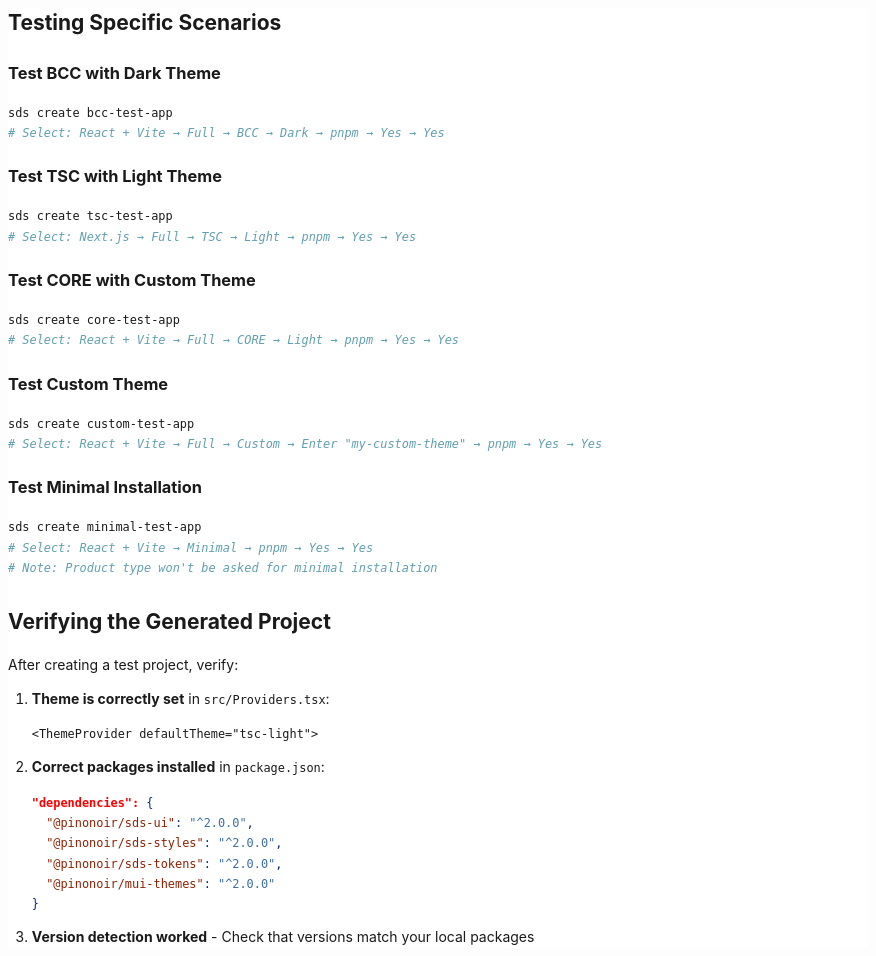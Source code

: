 ## Testing Specific Scenarios

### Test BCC with Dark Theme
```bash
sds create bcc-test-app
# Select: React + Vite → Full → BCC → Dark → pnpm → Yes → Yes
```

### Test TSC with Light Theme
```bash
sds create tsc-test-app
# Select: Next.js → Full → TSC → Light → pnpm → Yes → Yes
```

### Test CORE with Custom Theme
```bash
sds create core-test-app
# Select: React + Vite → Full → CORE → Light → pnpm → Yes → Yes
```

### Test Custom Theme
```bash
sds create custom-test-app
# Select: React + Vite → Full → Custom → Enter "my-custom-theme" → pnpm → Yes → Yes
```

### Test Minimal Installation
```bash
sds create minimal-test-app
# Select: React + Vite → Minimal → pnpm → Yes → Yes
# Note: Product type won't be asked for minimal installation
```

## Verifying the Generated Project

After creating a test project, verify:

1. **Theme is correctly set** in `src/Providers.tsx`:
   ```tsx
   <ThemeProvider defaultTheme="tsc-light">
   ```

2. **Correct packages installed** in `package.json`:
   ```json
   "dependencies": {
     "@pinonoir/sds-ui": "^2.0.0",
     "@pinonoir/sds-styles": "^2.0.0",
     "@pinonoir/sds-tokens": "^2.0.0",
     "@pinonoir/mui-themes": "^2.0.0"
   }
   ```

3. **Version detection worked** - Check that versions match your local packages
